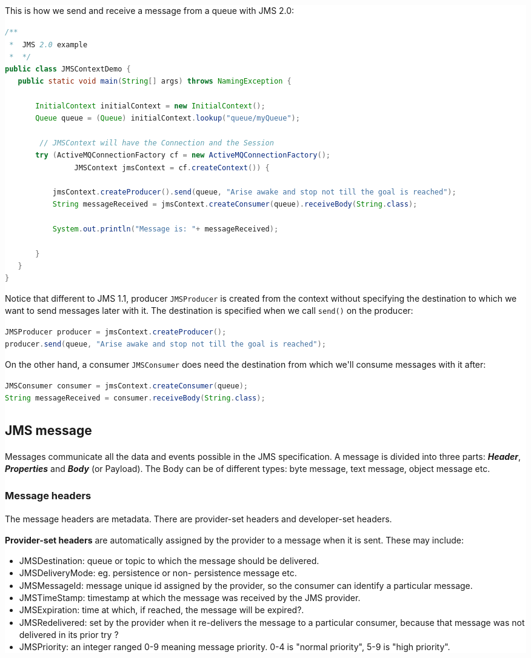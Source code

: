 This is how we send and receive a message from a queue with JMS 2.0:
```java
/**
 *  JMS 2.0 example
 *  */
public class JMSContextDemo {
   public static void main(String[] args) throws NamingException {

       InitialContext initialContext = new InitialContext();
       Queue queue = (Queue) initialContext.lookup("queue/myQueue");

        // JMSContext will have the Connection and the Session
       try (ActiveMQConnectionFactory cf = new ActiveMQConnectionFactory();
                JMSContext jmsContext = cf.createContext()) {

           jmsContext.createProducer().send(queue, "Arise awake and stop not till the goal is reached");
           String messageReceived = jmsContext.createConsumer(queue).receiveBody(String.class);

           System.out.println("Message is: "+ messageReceived);

       }
   }
}
```
Notice that different to JMS 1.1, producer `JMSProducer` is created from the context without specifying the destination to which we want to send messages later with it. The destination is specified when we call `send()` on the producer:
```java
JMSProducer producer = jmsContext.createProducer();
producer.send(queue, "Arise awake and stop not till the goal is reached");
```
On the other hand, a consumer `JMSConsumer` does need the destination from which we'll consume messages with it after:
```java
JMSConsumer consumer = jmsContext.createConsumer(queue);
String messageReceived = consumer.receiveBody(String.class);
```

## JMS message

Messages communicate all the data and events possible in the JMS specification. A message is divided into three parts: **_Header_**, **_Properties_** and **_Body_** (or Payload).
The Body can be of different types: byte message, text message, object message etc.

### Message headers

The message headers are metadata. There are provider-set headers and developer-set headers. 

**Provider-set headers** are automatically assigned by the provider to a message when it is sent. These may include:
- JMSDestination: queue or topic to which the message should be delivered.
- JMSDeliveryMode: eg. persistence or non- persistence message etc.
- JMSMessageId: message unique id assigned by the provider, so the consumer can identify a particular message.
- JMSTimeStamp: timestamp at which the message was received by the JMS provider.
- JMSExpiration: time at which, if reached, the message will be expired?.
- JMSRedelivered: set by the provider when it re-delivers the message to a particular consumer, because that message was not delivered in its prior try ?
- JMSPriority: an integer ranged 0-9 meaning message priority. 0-4 is "normal priority", 5-9 is "high priority". 
